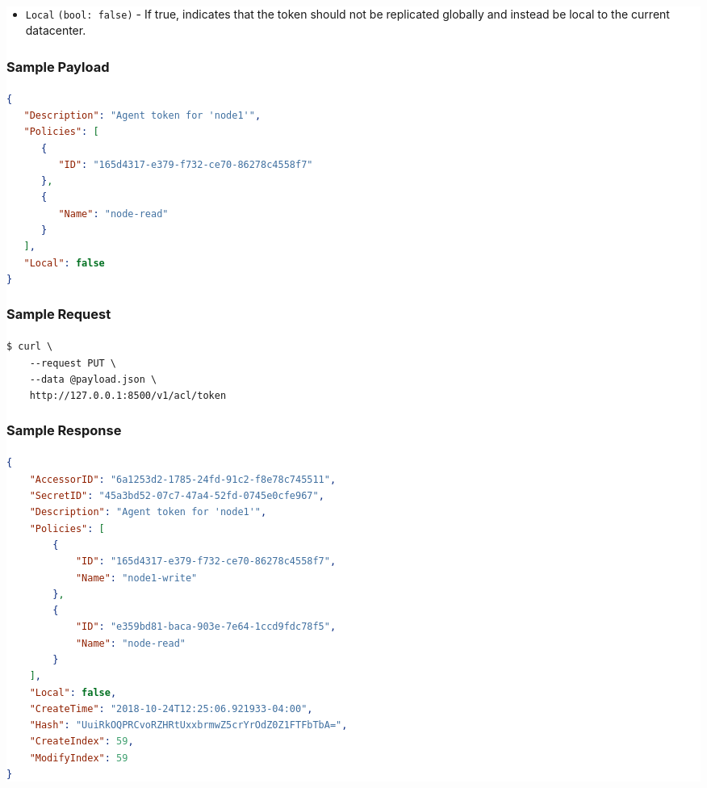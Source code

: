 - `Local` `(bool: false)` - If true, indicates that the token should not be replicated
   globally and instead be local to the current datacenter.

### Sample Payload

```json
{
   "Description": "Agent token for 'node1'",
   "Policies": [
      {
         "ID": "165d4317-e379-f732-ce70-86278c4558f7"
      },
      {
         "Name": "node-read"
      }
   ],
   "Local": false
}
```

### Sample Request

```text
$ curl \
    --request PUT \
    --data @payload.json \
    http://127.0.0.1:8500/v1/acl/token
```

### Sample Response

```json
{
    "AccessorID": "6a1253d2-1785-24fd-91c2-f8e78c745511",
    "SecretID": "45a3bd52-07c7-47a4-52fd-0745e0cfe967",
    "Description": "Agent token for 'node1'",
    "Policies": [
        {
            "ID": "165d4317-e379-f732-ce70-86278c4558f7",
            "Name": "node1-write"
        },
        {
            "ID": "e359bd81-baca-903e-7e64-1ccd9fdc78f5",
            "Name": "node-read"
        }
    ],
    "Local": false,
    "CreateTime": "2018-10-24T12:25:06.921933-04:00",
    "Hash": "UuiRkOQPRCvoRZHRtUxxbrmwZ5crYrOdZ0Z1FTFbTbA=",
    "CreateIndex": 59,
    "ModifyIndex": 59
}
```
